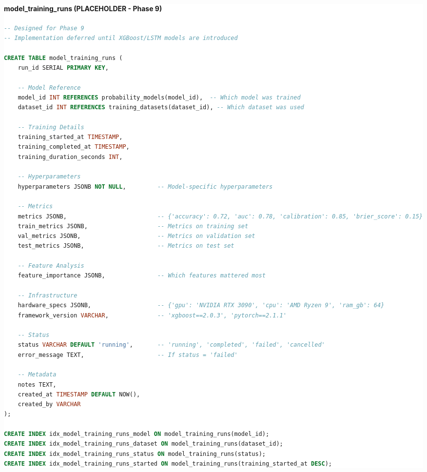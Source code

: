 #### model_training_runs (PLACEHOLDER - Phase 9)
```sql
-- Designed for Phase 9
-- Implementation deferred until XGBoost/LSTM models are introduced

CREATE TABLE model_training_runs (
    run_id SERIAL PRIMARY KEY,

    -- Model Reference
    model_id INT REFERENCES probability_models(model_id),  -- Which model was trained
    dataset_id INT REFERENCES training_datasets(dataset_id), -- Which dataset was used

    -- Training Details
    training_started_at TIMESTAMP,
    training_completed_at TIMESTAMP,
    training_duration_seconds INT,

    -- Hyperparameters
    hyperparameters JSONB NOT NULL,         -- Model-specific hyperparameters

    -- Metrics
    metrics JSONB,                          -- {'accuracy': 0.72, 'auc': 0.78, 'calibration': 0.85, 'brier_score': 0.15}
    train_metrics JSONB,                    -- Metrics on training set
    val_metrics JSONB,                      -- Metrics on validation set
    test_metrics JSONB,                     -- Metrics on test set

    -- Feature Analysis
    feature_importance JSONB,               -- Which features mattered most

    -- Infrastructure
    hardware_specs JSONB,                   -- {'gpu': 'NVIDIA RTX 3090', 'cpu': 'AMD Ryzen 9', 'ram_gb': 64}
    framework_version VARCHAR,              -- 'xgboost==2.0.3', 'pytorch==2.1.1'

    -- Status
    status VARCHAR DEFAULT 'running',       -- 'running', 'completed', 'failed', 'cancelled'
    error_message TEXT,                     -- If status = 'failed'

    -- Metadata
    notes TEXT,
    created_at TIMESTAMP DEFAULT NOW(),
    created_by VARCHAR
);

CREATE INDEX idx_model_training_runs_model ON model_training_runs(model_id);
CREATE INDEX idx_model_training_runs_dataset ON model_training_runs(dataset_id);
CREATE INDEX idx_model_training_runs_status ON model_training_runs(status);
CREATE INDEX idx_model_training_runs_started ON model_training_runs(training_started_at DESC);
```
